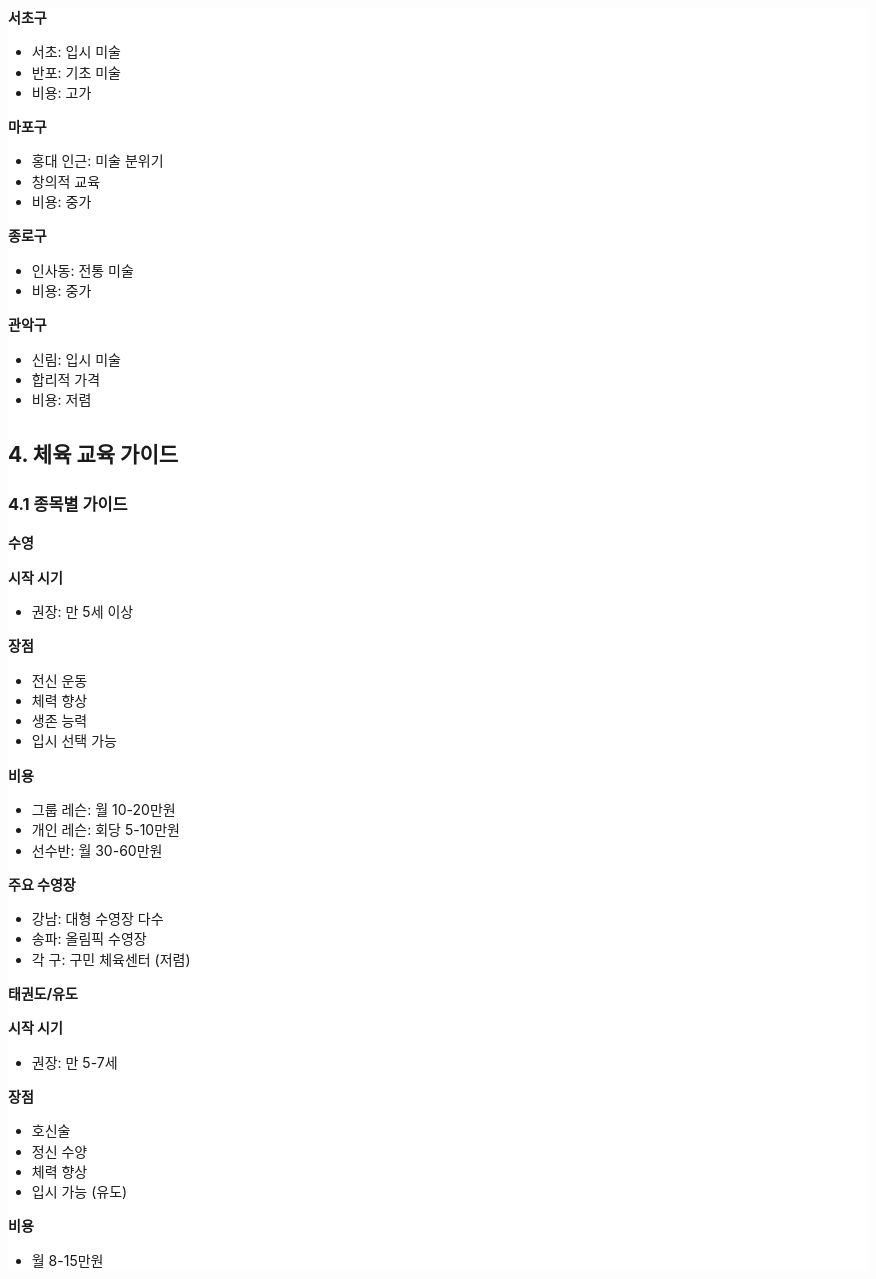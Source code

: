 **서초구**
- 서초: 입시 미술
- 반포: 기초 미술
- 비용: 고가

**마포구**
- 홍대 인근: 미술 분위기
- 창의적 교육
- 비용: 중가

**종로구**
- 인사동: 전통 미술
- 비용: 중가

**관악구**
- 신림: 입시 미술
- 합리적 가격
- 비용: 저렴

## 4. 체육 교육 가이드

### 4.1 종목별 가이드

**수영**

**시작 시기**
- 권장: 만 5세 이상

**장점**
- 전신 운동
- 체력 향상
- 생존 능력
- 입시 선택 가능

**비용**
- 그룹 레슨: 월 10-20만원
- 개인 레슨: 회당 5-10만원
- 선수반: 월 30-60만원

**주요 수영장**
- 강남: 대형 수영장 다수
- 송파: 올림픽 수영장
- 각 구: 구민 체육센터 (저렴)

**태권도/유도**

**시작 시기**
- 권장: 만 5-7세

**장점**
- 호신술
- 정신 수양
- 체력 향상
- 입시 가능 (유도)

**비용**
- 월 8-15만원
